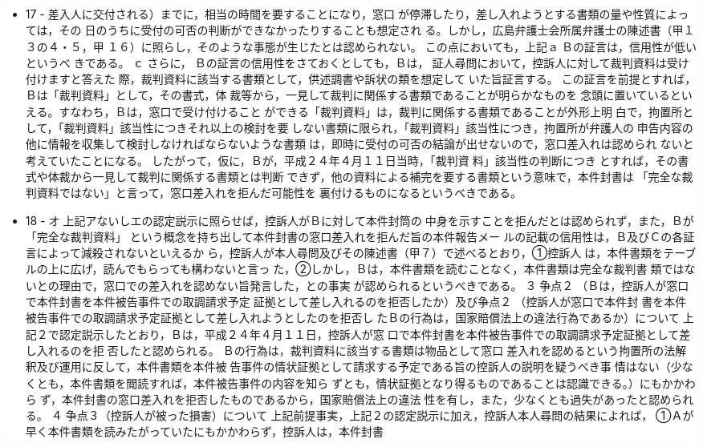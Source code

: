 - 17 - 
差入人に交付される）までに，相当の時間を要することになり，窓口
が停滞したり，差し入れようとする書類の量や性質によっては，その
日のうちに受付の可否の判断ができなかったりすることも想定され
る。しかし，広島弁護士会所属弁護士の陳述書（甲１３の４・５，甲
１６）に照らし，そのような事態が生じたとは認められない。 
この点においても，上記ａ Ｂの証言は，信用性が低いというべ
きである。 
ｃ さらに， Ｂの証言の信用性をさておくとしても，Ｂは，
証人尋問において，控訴人に対して裁判資料は受け付けますと答えた
際，裁判資料に該当する書類として，供述調書や訴状の類を想定して
いた旨証言する。 
この証言を前提とすれば，Ｂは「裁判資料」として，その書式，体
裁等から，一見して裁判に関係する書類であることが明らかなものを
念頭に置いているといえる。すなわち，Ｂは，窓口で受け付けること
ができる「裁判資料」は，裁判に関係する書類であることが外形上明
白で，拘置所として，「裁判資料」該当性につきそれ以上の検討を要
しない書類に限られ，「裁判資料」該当性につき，拘置所が弁護人の
申告内容の他に情報を収集して検討しなければならないような書類
は，即時に受付の可否の結論が出せないので，窓口差入れは認められ
ないと考えていたことになる。 
したがって，仮に，Ｂが，平成２４年４月１１日当時，「裁判資
料」該当性の判断につき
とすれば，その書式や体裁から一見して裁判に関係する書類とは判断
できず，他の資料による補完を要する書類という意味で，本件封書は
「完全な裁判資料ではない」と言って，窓口差入れを拒んだ可能性を
裏付けるものになるというべきである。 
 
- 18 - 
オ 上記アないしエの認定説示に照らせば，控訴人がＢに対して本件封筒の
中身を示すことを拒んだとは認められず，また，Ｂが「完全な裁判資料」
という概念を持ち出して本件封書の窓口差入れを拒んだ旨の本件報告メー
ルの記載の信用性は，Ｂ及びＣの各証言によって減殺されないといえるか
ら，控訴人が本人尋問及びその陳述書（甲７）で述べるとおり，①控訴人
は，本件書類をテーブルの上に広げ，読んでもらっても構わないと言っ
た，②しかし，Ｂは，本件書類を読むことなく，本件書類は完全な裁判書
類ではないとの理由で，窓口での差入れを認めない旨発言した，との事実
が認められるというべきである。 
３ 争点２ （Ｂは，控訴人が窓口で本件封書を本件被告事件での取調請求予定
証拠として差し入れるのを拒否したか）及び争点２ （控訴人が窓口で本件封
書を本件被告事件での取調請求予定証拠として差し入れようとしたのを拒否し
たＢの行為は，国家賠償法上の違法行為であるか）について 
 上記２で認定説示したとおり，Ｂは，平成２４年４月１１日，控訴人が窓
口で本件封書を本件被告事件での取調請求予定証拠として差し入れるのを拒
否したと認められる。 
 Ｂの行為は，裁判資料に該当する書類は物品として窓口
差入れを認めるという拘置所の法解釈及び運用に反して，本件書類を本件被
告事件の情状証拠として請求する予定である旨の控訴人の説明を疑うべき事
情はない（少なくとも，本件書類を閲読すれば，本件被告事件の内容を知ら
ずとも，情状証拠となり得るものであることは認識できる。）にもかかわら
ず，本件封書の窓口差入れを拒否したものであるから，国家賠償法上の違法
性を有し，また，少なくとも過失があったと認められる。 
４ 争点３（控訴人が被った損害）について 
上記前提事実，上記２の認定説示に加え，控訴人本人尋問の結果によれば，
①Ａが早く本件書類を読みたがっていたにもかかわらず，控訴人は，本件封書
 